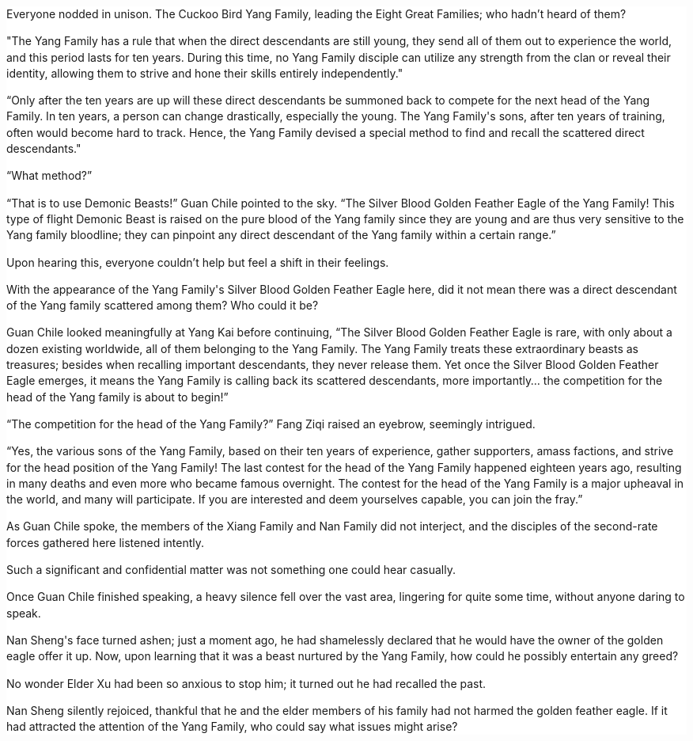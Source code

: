 Everyone nodded in unison. The Cuckoo Bird Yang Family, leading the Eight Great Families; who hadn’t heard of them?

"The Yang Family has a rule that when the direct descendants are still young, they send all of them out to experience the world, and this period lasts for ten years. During this time, no Yang Family disciple can utilize any strength from the clan or reveal their identity, allowing them to strive and hone their skills entirely independently."

“Only after the ten years are up will these direct descendants be summoned back to compete for the next head of the Yang Family. In ten years, a person can change drastically, especially the young. The Yang Family's sons, after ten years of training, often would become hard to track. Hence, the Yang Family devised a special method to find and recall the scattered direct descendants."

“What method?”

“That is to use Demonic Beasts!” Guan Chile pointed to the sky. “The Silver Blood Golden Feather Eagle of the Yang Family! This type of flight Demonic Beast is raised on the pure blood of the Yang family since they are young and are thus very sensitive to the Yang family bloodline; they can pinpoint any direct descendant of the Yang family within a certain range.”

Upon hearing this, everyone couldn’t help but feel a shift in their feelings.

With the appearance of the Yang Family's Silver Blood Golden Feather Eagle here, did it not mean there was a direct descendant of the Yang family scattered among them? Who could it be?

Guan Chile looked meaningfully at Yang Kai before continuing, “The Silver Blood Golden Feather Eagle is rare, with only about a dozen existing worldwide, all of them belonging to the Yang Family. The Yang Family treats these extraordinary beasts as treasures; besides when recalling important descendants, they never release them. Yet once the Silver Blood Golden Feather Eagle emerges, it means the Yang Family is calling back its scattered descendants, more importantly… the competition for the head of the Yang family is about to begin!”

“The competition for the head of the Yang Family?” Fang Ziqi raised an eyebrow, seemingly intrigued.

“Yes, the various sons of the Yang Family, based on their ten years of experience, gather supporters, amass factions, and strive for the head position of the Yang Family! The last contest for the head of the Yang Family happened eighteen years ago, resulting in many deaths and even more who became famous overnight. The contest for the head of the Yang Family is a major upheaval in the world, and many will participate. If you are interested and deem yourselves capable, you can join the fray.”

As Guan Chile spoke, the members of the Xiang Family and Nan Family did not interject, and the disciples of the second-rate forces gathered here listened intently.

Such a significant and confidential matter was not something one could hear casually.

Once Guan Chile finished speaking, a heavy silence fell over the vast area, lingering for quite some time, without anyone daring to speak.

Nan Sheng's face turned ashen; just a moment ago, he had shamelessly declared that he would have the owner of the golden eagle offer it up. Now, upon learning that it was a beast nurtured by the Yang Family, how could he possibly entertain any greed?

No wonder Elder Xu had been so anxious to stop him; it turned out he had recalled the past.

Nan Sheng silently rejoiced, thankful that he and the elder members of his family had not harmed the golden feather eagle. If it had attracted the attention of the Yang Family, who could say what issues might arise?
